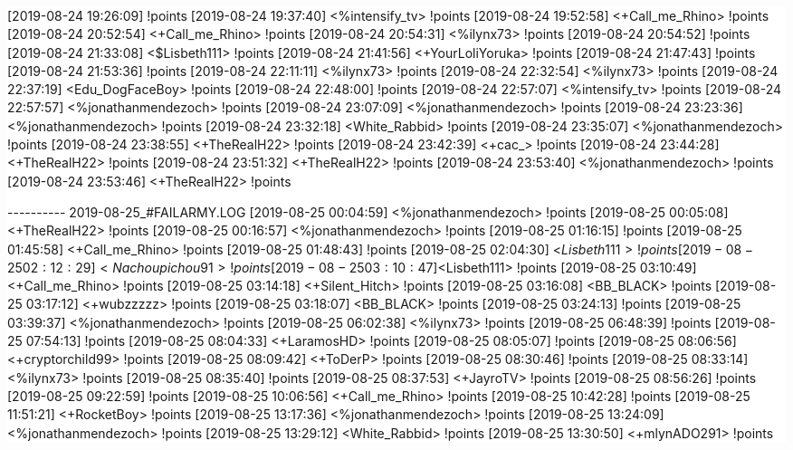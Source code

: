 [2019-08-24 19:26:09] <TTVRexisgaming> !points
[2019-08-24 19:37:40] <%intensify_tv> !points
[2019-08-24 19:52:58] <+Call_me_Rhino> !points
[2019-08-24 20:52:54] <+Call_me_Rhino> !points
[2019-08-24 20:54:31] <%ilynx73> !points
[2019-08-24 20:54:52] <MissBellaQ> !points
[2019-08-24 21:33:08] <$Lisbeth111> !points
[2019-08-24 21:41:56] <+YourLoliYoruka> !points
[2019-08-24 21:47:43] <elveno> !points
[2019-08-24 21:53:36] <rocketpsyence420> !points
[2019-08-24 22:11:11] <%ilynx73> !points
[2019-08-24 22:32:54] <%ilynx73> !points
[2019-08-24 22:37:19] <Edu_DogFaceBoy> !points
[2019-08-24 22:48:00] <darkprins123> !points
[2019-08-24 22:57:07] <%intensify_tv> !points
[2019-08-24 22:57:57] <%jonathanmendezoch> !points
[2019-08-24 23:07:09] <%jonathanmendezoch> !points
[2019-08-24 23:23:36] <%jonathanmendezoch> !points
[2019-08-24 23:32:18] <White_Rabbid> !points
[2019-08-24 23:35:07] <%jonathanmendezoch> !points
[2019-08-24 23:38:55] <+TheRealH22> !points
[2019-08-24 23:42:39] <+cac_> !points
[2019-08-24 23:44:28] <+TheRealH22> !points
[2019-08-24 23:51:32] <+TheRealH22> !points
[2019-08-24 23:53:40] <%jonathanmendezoch> !points
[2019-08-24 23:53:46] <+TheRealH22> !points

---------- 2019-08-25_#FAILARMY.LOG
[2019-08-25 00:04:59] <%jonathanmendezoch> !points
[2019-08-25 00:05:08] <+TheRealH22> !points
[2019-08-25 00:16:57] <%jonathanmendezoch> !points
[2019-08-25 01:16:15] <MissBellaQ> !points
[2019-08-25 01:45:58] <+Call_me_Rhino> !points
[2019-08-25 01:48:43] <kanwulff> !points
[2019-08-25 02:04:30] <$Lisbeth111> !points
[2019-08-25 02:12:29] <Nachoupichou91> !points
[2019-08-25 03:10:47] <$Lisbeth111> !points
[2019-08-25 03:10:49] <+Call_me_Rhino> !points
[2019-08-25 03:14:18] <+Silent_Hitch> !points
[2019-08-25 03:16:08] <BB_BLACK> !points
[2019-08-25 03:17:12] <+wubzzzzz> !points
[2019-08-25 03:18:07] <BB_BLACK> !points
[2019-08-25 03:24:13] <ahitchcock> !points
[2019-08-25 03:39:37] <%jonathanmendezoch> !points
[2019-08-25 06:02:38] <%ilynx73> !points
[2019-08-25 06:48:39] <MissBellaQ> !points
[2019-08-25 07:54:13] <sonq> !points
[2019-08-25 08:04:33] <+LaramosHD> !points
[2019-08-25 08:05:07] <Jadloskaila> !points
[2019-08-25 08:06:56] <+cryptorchild99> !points
[2019-08-25 08:09:42] <+ToDerP> !points
[2019-08-25 08:30:46] <GermanMonsterxD> !points
[2019-08-25 08:33:14] <%ilynx73> !points
[2019-08-25 08:35:40] <SladeM8> !points
[2019-08-25 08:37:53] <+JayroTV> !points
[2019-08-25 08:56:26] <MorbusEgoSum> !points
[2019-08-25 09:22:59] <MissBellaQ> !points
[2019-08-25 10:06:56] <+Call_me_Rhino> !points
[2019-08-25 10:42:28] <MorbusEgoSum> !points
[2019-08-25 11:51:21] <+RocketBoy> !points
[2019-08-25 13:17:36] <%jonathanmendezoch> !points
[2019-08-25 13:24:09] <%jonathanmendezoch> !points
[2019-08-25 13:29:12] <White_Rabbid> !points
[2019-08-25 13:30:50] <+mlynADO291> !points